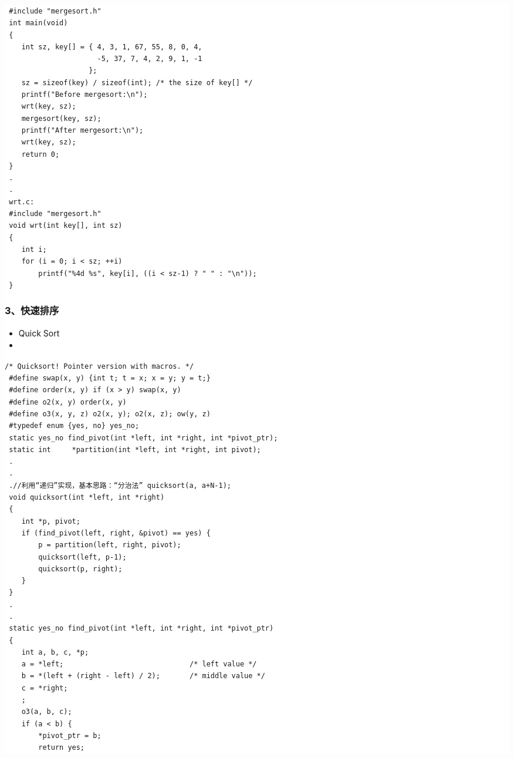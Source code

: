 ```
 #include "mergesort.h"
 int main(void)
 {
 	int sz, key[] = { 4, 3, 1, 67, 55, 8, 0, 4,
 					  -5, 37, 7, 4, 2, 9, 1, -1
 					};
 	sz = sizeof(key) / sizeof(int); /* the size of key[] */
 	printf("Before mergesort:\n");
 	wrt(key, sz);
 	mergesort(key, sz);
 	printf("After mergesort:\n");
 	wrt(key, sz);
 	return 0;
 }
 .
 .
 wrt.c:
 #include "mergesort.h"
 void wrt(int key[], int sz)
 {
 	int i;
 	for (i = 0; i < sz; ++i)
 		printf("%4d %s", key[i], ((i < sz-1) ? " " : "\n"));
 }
```

### 3、快速排序
* Quick Sort
* 
```
/* Quicksort! Pointer version with macros. */
 #define swap(x, y) {int t; t = x; x = y; y = t;}
 #define order(x, y) if (x > y) swap(x, y)
 #define o2(x, y) order(x, y)
 #define o3(x, y, z) o2(x, y); o2(x, z); ow(y, z)
 #typedef enum {yes, no} yes_no;
 static yes_no find_pivot(int *left, int *right, int *pivot_ptr);
 static int		*partition(int *left, int *right, int pivot);
 .
 .
 .//利用“递归”实现，基本思路：“分治法” quicksort(a, a+N-1);
 void quicksort(int *left, int *right)
 {
 	int *p, pivot;
 	if (find_pivot(left, right, &pivot) == yes) {
 		p = partition(left, right, pivot);
 		quicksort(left, p-1);
 		quicksort(p, right);
 	}
 }
 .
 .
 static yes_no find_pivot(int *left, int *right, int *pivot_ptr)
 {
 	int a, b, c, *p;
 	a = *left;								/* left value */
 	b = *(left + (right - left) / 2);		/* middle value */
 	c = *right;
 	;
 	o3(a, b, c);
 	if (a < b) {
 		*pivot_ptr = b;
 		return yes;
```